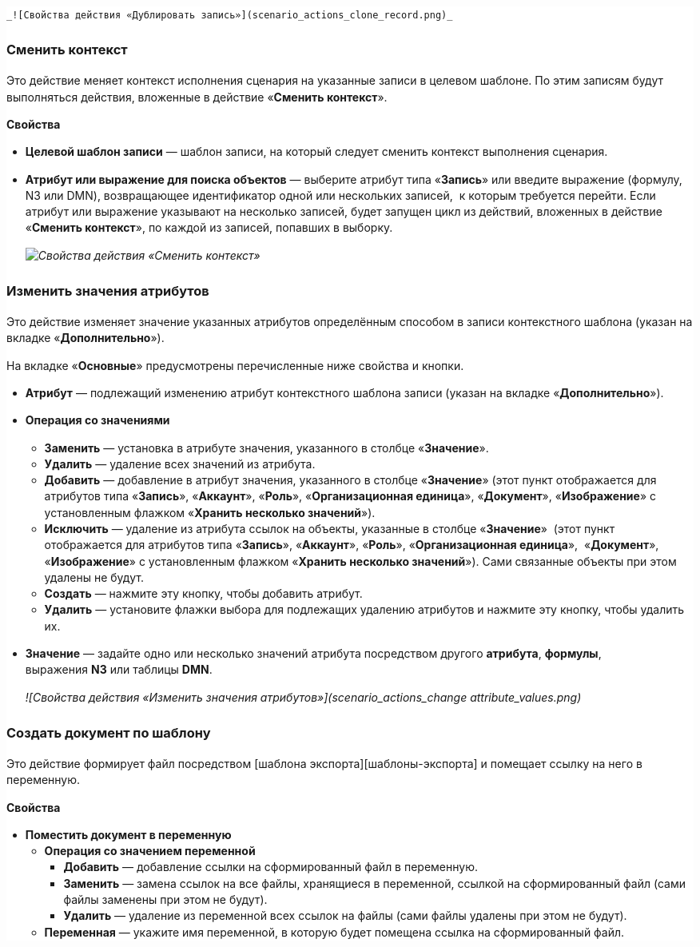     _![Свойства действия «Дублировать запись»](scenario_actions_clone_record.png)_

### Сменить контекст

Это действие меняет контекст исполнения сценария на указанные записи в целевом шаблоне. По этим записям будут выполняться действия, вложенные в действие «**Сменить контекст**».

**Свойства**

- **Целевой шаблон записи** — шаблон записи, на который следует сменить контекст выполнения сценария.
- **Атрибут или выражение для поиска объектов** — выберите атрибут типа «**Запись**» или введите выражение (формулу, N3 или DMN), возвращающее идентификатор одной или нескольких записей,  к которым требуется перейти. Если атрибут или выражение указывают на несколько записей, будет запущен цикл из действий, вложенных в действие «**Сменить контекст**», по каждой из записей, попавших в выборку.

    _![Свойства действия «Сменить контекст»](scenario_actions_change_context.png)_

### Изменить значения атрибутов

Это действие изменяет значение указанных атрибутов определённым способом в записи контекстного шаблона (указан на вкладке «**Дополнительно**»).

На вкладке «**Основные**» предусмотрены перечисленные ниже свойства и кнопки.

- **Атрибут** — подлежащий изменению атрибут контекстного шаблона записи (указан на вкладке «**Дополнительно**»).
- **Операция со значениями**
    - **Заменить** — установка в атрибуте значения, указанного в столбце «**Значение**».
    - **Удалить** — удаление всех значений из атрибута.
    - **Добавить** — добавление в атрибут значения, указанного в столбце «**Значение**» (этот пункт отображается для атрибутов типа «**Запись**», «**Аккаунт**», «**Роль**», «**Организационная единица**», «**Документ**», «**Изображение**» с установленным флажком «**Хранить несколько значений**»).
    - **Исключить** — удаление из атрибута ссылок на объекты, указанные в столбце «**Значение**»  (этот пункт отображается для атрибутов типа «**Запись**», «**Аккаунт**», «**Роль**», «**Организационная единица**»,  «**Документ**», «**Изображение**» с установленным флажком «**Хранить несколько значений**»). Сами связанные объекты при этом удалены не будут.
    - **Создать** — нажмите эту кнопку, чтобы добавить атрибут.
    - **Удалить** — установите флажки выбора для подлежащих удалению атрибутов и нажмите эту кнопку, чтобы удалить их.
- **Значение** — задайте одно или несколько значений атрибута посредством другого **атрибута**, **формулы**, выражения **N3** или таблицы **DMN**.

    _![Свойства действия «Изменить значения атрибутов»](scenario_actions_change attribute_values.png)_

### Создать документ по шаблону

Это действие формирует файл посредством [шаблона экспорта][шаблоны-экспорта] и помещает ссылку на него в переменную.

**Свойства**

- **Поместить документ в переменную**
    - **Операция со значением переменной**
        - **Добавить** — добавление ссылки на сформированный файл в переменную.
        - **Заменить** — замена ссылок на все файлы, хранящиеся в переменной, ссылкой на сформированный файл (сами файлы заменены при этом не будут).
        - **Удалить** — удаление из переменной всех ссылок на файлы (сами файлы удалены при этом не будут).
    - **Переменная** — укажите имя переменной, в которую будет помещена ссылка на сформированный файл.

